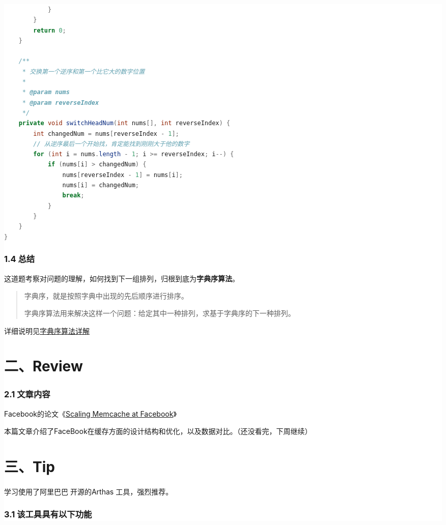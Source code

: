 ```java
            }
        }
        return 0;
    }

    /**
     * 交换第一个逆序和第一个比它大的数字位置
     *
     * @param nums
     * @param reverseIndex
     */
    private void switchHeadNum(int nums[], int reverseIndex) {
        int changedNum = nums[reverseIndex - 1];
        // 从逆序最后一个开始找，肯定能找到刚刚大于他的数字
        for (int i = nums.length - 1; i >= reverseIndex; i--) {
            if (nums[i] > changedNum) {
                nums[reverseIndex - 1] = nums[i];
                nums[i] = changedNum;
                break;
            }
        }
    }
}
```

### 1.4 总结

这道题考察对问题的理解，如何找到下一组排列，归根到底为**字典序算法**。

> 字典序，就是按照字典中出现的先后顺序进行排序。
>
> 字典序算法用来解决这样一个问题：给定其中一种排列，求基于字典序的下一种排列。

详细说明见[字典序算法详解](https://blog.csdn.net/happyrocking/article/details/83619392)



# 二、Review

### 2.1 文章内容

Facebook的论文《[Scaling Memcache at Facebook](https://www.usenix.org/system/files/conference/nsdi13/nsdi13-final170_update.pdf)》

本篇文章介绍了FaceBook在缓存方面的设计结构和优化，以及数据对比。（还没看完，下周继续）

# 三、Tip

学习使用了阿里巴巴 开源的Arthas 工具，强烈推荐。

### 3.1 该工具具有以下功能
